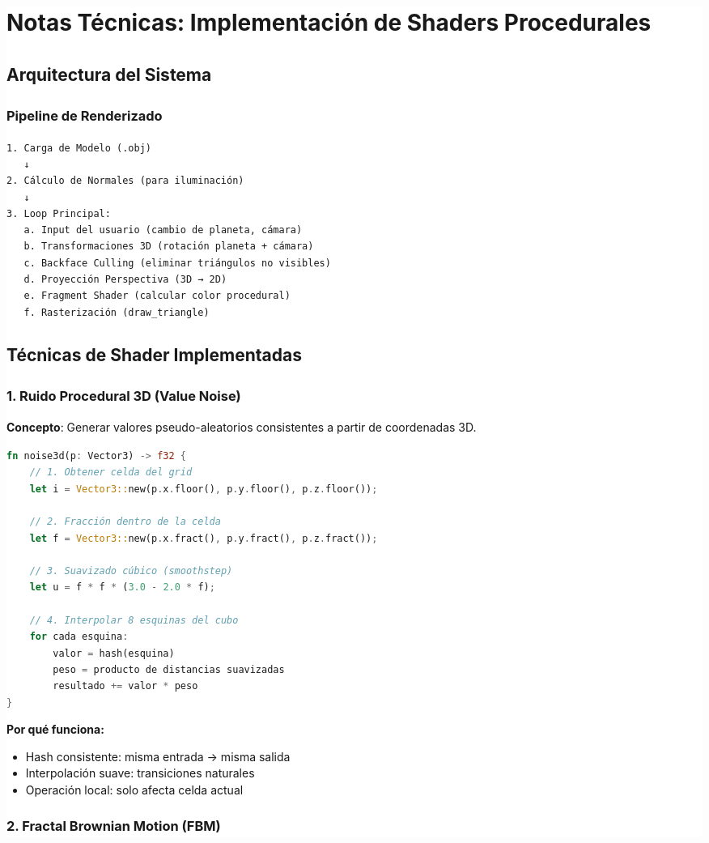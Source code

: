# Notas Técnicas: Implementación de Shaders Procedurales

## Arquitectura del Sistema

### Pipeline de Renderizado

```
1. Carga de Modelo (.obj)
   ↓
2. Cálculo de Normales (para iluminación)
   ↓
3. Loop Principal:
   a. Input del usuario (cambio de planeta, cámara)
   b. Transformaciones 3D (rotación planeta + cámara)
   c. Backface Culling (eliminar triángulos no visibles)
   d. Proyección Perspectiva (3D → 2D)
   e. Fragment Shader (calcular color procedural)
   f. Rasterización (draw_triangle)
```

## Técnicas de Shader Implementadas

### 1. Ruido Procedural 3D (Value Noise)

**Concepto**: Generar valores pseudo-aleatorios consistentes a partir de coordenadas 3D.

```rust
fn noise3d(p: Vector3) -> f32 {
    // 1. Obtener celda del grid
    let i = Vector3::new(p.x.floor(), p.y.floor(), p.z.floor());
    
    // 2. Fracción dentro de la celda
    let f = Vector3::new(p.x.fract(), p.y.fract(), p.z.fract());
    
    // 3. Suavizado cúbico (smoothstep)
    let u = f * f * (3.0 - 2.0 * f);
    
    // 4. Interpolar 8 esquinas del cubo
    for cada esquina:
        valor = hash(esquina)
        peso = producto de distancias suavizadas
        resultado += valor * peso
}
```

**Por qué funciona:**
- Hash consistente: misma entrada → misma salida
- Interpolación suave: transiciones naturales
- Operación local: solo afecta celda actual

### 2. Fractal Brownian Motion (FBM)
